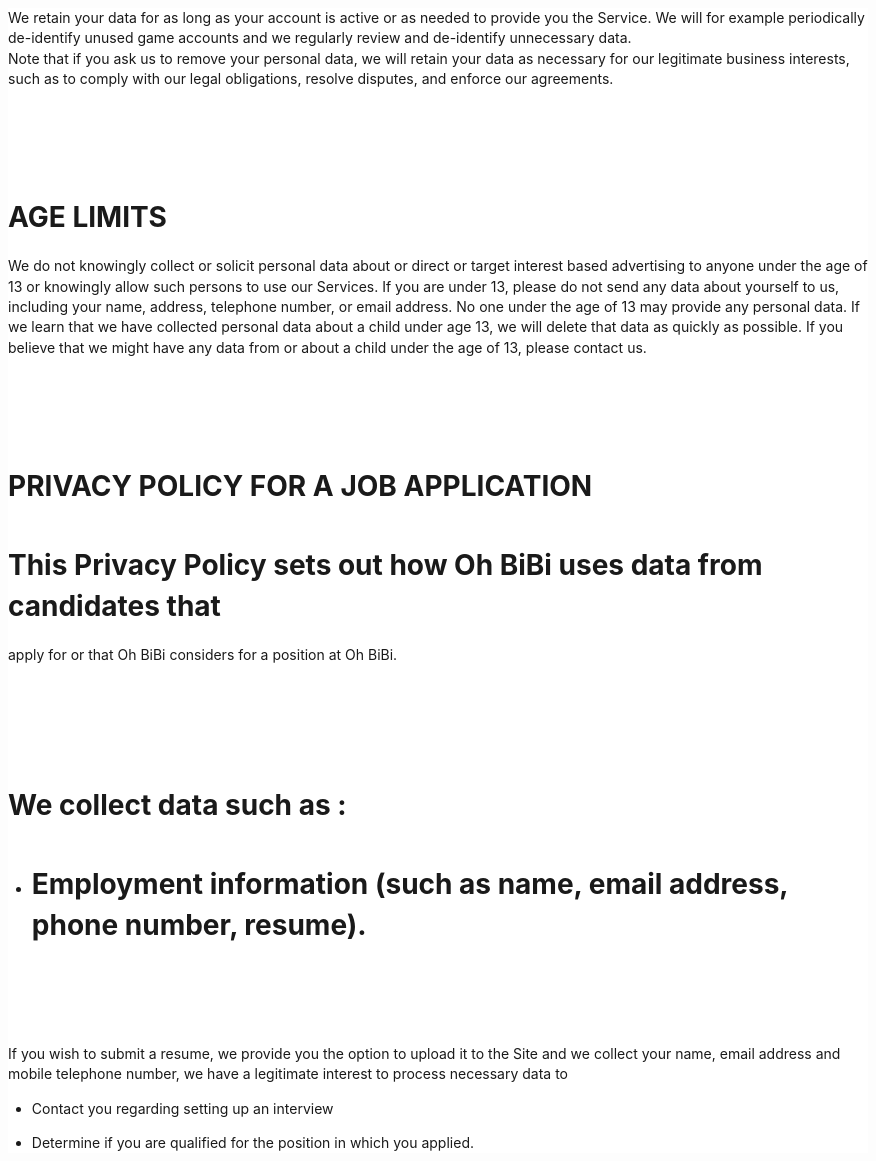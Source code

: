 We retain your data for as long as your account is active or as needed to
provide you the Service. We will for example periodically de-identify unused
game accounts and we regularly review and de-identify unnecessary data.  
Note that if you ask us to remove your personal data, we will retain your data
as necessary for our legitimate business interests, such as to comply with our
legal obligations, resolve disputes, and enforce our agreements.

​

​

# AGE LIMITS

We do not knowingly collect or solicit personal data about or direct or target
interest based advertising to anyone under the age of 13 or knowingly allow
such persons to use our Services.  If you are under 13, please do not send any
data about yourself to us, including your name, address, telephone number, or
email address.  No one under the age of 13 may provide any personal data.  If
we learn that we have collected personal data about a child under age 13, we
will delete that data as quickly as possible.  If you believe that we might
have any data from or about a child under the age of 13, please contact us.

​

​

# PRIVACY POLICY FOR A JOB APPLICATION



# This Privacy Policy sets out how Oh BiBi uses data from candidates that
apply for or that Oh BiBi considers for a position at Oh BiBi.

# ​

# We collect data such as :

  * # Employment information (such as name, email address, phone number, resume).

# ​

If you wish to submit a resume, we provide you the option to upload it to the
Site and we collect your name, email address and mobile telephone number,  we
have a legitimate interest to process necessary data to

  * Contact you regarding setting up an interview

  * Determine if you are qualified for the position in which you applied.
